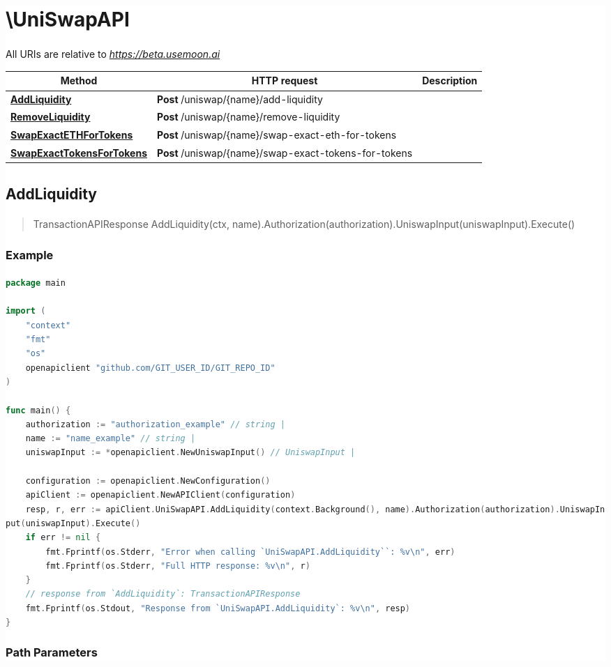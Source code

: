 # \UniSwapAPI

All URIs are relative to _https://beta.usemoon.ai_

| Method                                                                 | HTTP request                                          | Description |
| ---------------------------------------------------------------------- | ----------------------------------------------------- | ----------- |
| [**AddLiquidity**](uniswapapi.md#AddLiquidity)                         | **Post** /uniswap/{name}/add-liquidity                |             |
| [**RemoveLiquidity**](uniswapapi.md#RemoveLiquidity)                   | **Post** /uniswap/{name}/remove-liquidity             |             |
| [**SwapExactETHForTokens**](uniswapapi.md#SwapExactETHForTokens)       | **Post** /uniswap/{name}/swap-exact-eth-for-tokens    |             |
| [**SwapExactTokensForTokens**](uniswapapi.md#SwapExactTokensForTokens) | **Post** /uniswap/{name}/swap-exact-tokens-for-tokens |             |

## AddLiquidity

> TransactionAPIResponse AddLiquidity(ctx, name).Authorization(authorization).UniswapInput(uniswapInput).Execute()

### Example

```go
package main

import (
	"context"
	"fmt"
	"os"
	openapiclient "github.com/GIT_USER_ID/GIT_REPO_ID"
)

func main() {
	authorization := "authorization_example" // string | 
	name := "name_example" // string | 
	uniswapInput := *openapiclient.NewUniswapInput() // UniswapInput | 

	configuration := openapiclient.NewConfiguration()
	apiClient := openapiclient.NewAPIClient(configuration)
	resp, r, err := apiClient.UniSwapAPI.AddLiquidity(context.Background(), name).Authorization(authorization).UniswapInput(uniswapInput).Execute()
	if err != nil {
		fmt.Fprintf(os.Stderr, "Error when calling `UniSwapAPI.AddLiquidity``: %v\n", err)
		fmt.Fprintf(os.Stderr, "Full HTTP response: %v\n", r)
	}
	// response from `AddLiquidity`: TransactionAPIResponse
	fmt.Fprintf(os.Stdout, "Response from `UniSwapAPI.AddLiquidity`: %v\n", resp)
}
```

### Path Parameters

